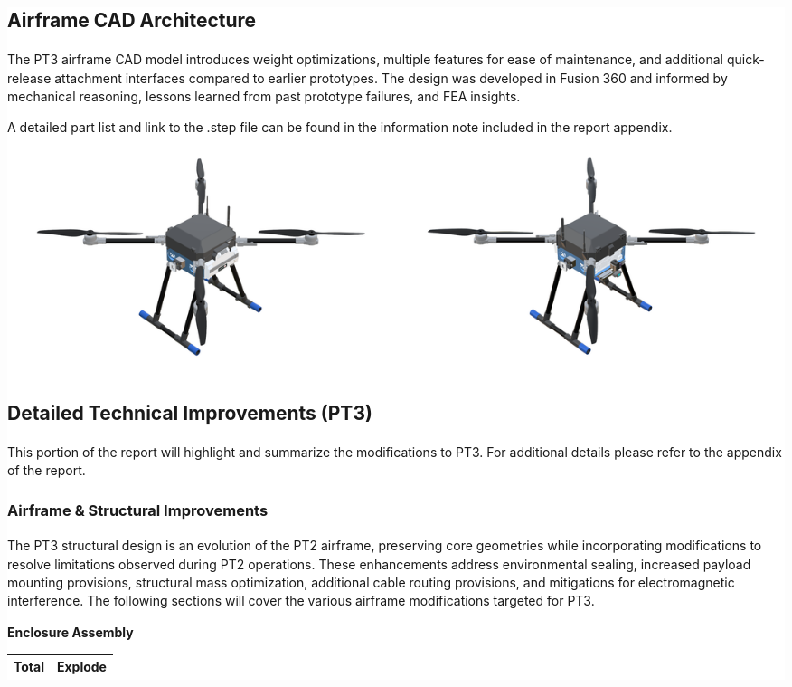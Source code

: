 ## Airframe CAD Architecture

The PT3 airframe CAD model introduces weight optimizations, multiple features for ease of maintenance, and additional quick-release attachment interfaces compared to earlier prototypes. The design was developed in Fusion 360 and informed by mechanical reasoning, lessons learned from past prototype failures, and FEA insights.

A detailed part list and link to the .step file can be found in the information note included in the report appendix. 

![](images/PT3_Drone_SideBySide_Transparent.png)




## Detailed Technical Improvements (PT3)

This portion of the report will highlight and summarize the modifications to PT3. For additional details please refer to the appendix of the report. 

### Airframe & Structural Improvements

The PT3 structural design is an evolution of the PT2 airframe, preserving core geometries while incorporating modifications to resolve limitations observed during PT2 operations. These enhancements address environmental sealing, increased payload mounting provisions, structural mass optimization, additional cable routing provisions, and mitigations for electromagnetic interference.  The following sections will cover the various airframe modifications targeted for PT3.

**Enclosure Assembly** 

Total|Explode 
:-:|:-: